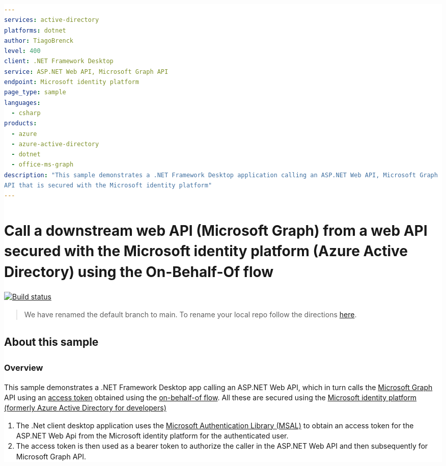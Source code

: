 ```yaml
---
services: active-directory
platforms: dotnet
author: TiagoBrenck
level: 400
client: .NET Framework Desktop
service: ASP.NET Web API, Microsoft Graph API
endpoint: Microsoft identity platform
page_type: sample
languages:
  - csharp  
products:
  - azure
  - azure-active-directory  
  - dotnet
  - office-ms-graph
description: "This sample demonstrates a .NET Framework Desktop application calling an ASP.NET Web API, Microsoft Graph API that is secured with the Microsoft identity platform"
---
```


# Call a downstream web API (Microsoft Graph) from a web API secured with the Microsoft identity platform (Azure Active Directory) using the On-Behalf-Of flow

[![Build status](https://identitydivision.visualstudio.com/IDDP/_apis/build/status/AAD%20Samples/Azure-Samples%20--%20ms-identity-aspnet-webapi-onbehalfof)](https://identitydivision.visualstudio.com/IDDP/_build/latest?definitionId=947)

> We have renamed the default branch to main. To rename your local repo follow the directions [here](https://docs.github.com/en/repositories/configuring-branches-and-merges-in-your-repository/managing-branches-in-your-repository/renaming-a-branch#updating-a-local-clone-after-a-branch-name-changes).

## About this sample

### Overview

This sample demonstrates a .NET Framework Desktop app calling an ASP.NET Web API, which in turn calls the [Microsoft Graph](https://graph.microsoft.com) API using an [access token](https://docs.microsoft.com/azure/active-directory/develop/access-tokens) obtained using the [on-behalf-of flow](https://docs.microsoft.com/azure/active-directory/develop/v2-oauth2-on-behalf-of-flow). All these are secured using the [Microsoft identity platform (formerly Azure Active Directory for developers)](https://docs.microsoft.com/azure/active-directory/develop/)

1. The .Net client desktop application uses the [Microsoft Authentication Library (MSAL)](https://docs.microsoft.com/azure/active-directory/develop/msal-overview) to obtain an access token for the ASP.NET Web Api from the Microsoft identity platform for the authenticated user.
1. The access token is then used as a bearer token to authorize the caller in the ASP.NET Web API and then subsequently for Microsoft Graph API.
